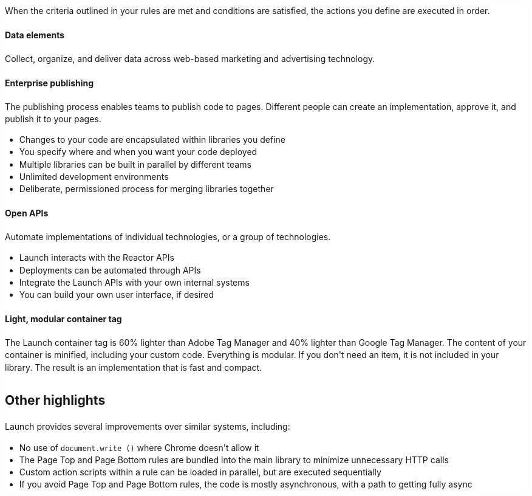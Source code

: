 When the criteria outlined in your rules are met and conditions are satisfied, the actions you define are executed in order.

#### Data elements

Collect, organize, and deliver data across web-based marketing and advertising technology.

#### Enterprise publishing

The publishing process enables teams to publish code to pages. Different people can create an implementation, approve it, and publish it to your pages.

* Changes to your code are encapsulated within libraries you define ​
* You specify where and when you want your code deployed ​
* Multiple libraries can be built in parallel by different teams ​
* Unlimited development environments ​
* Deliberate, permissioned process for merging libraries together ​

#### Open APIs

Automate implementations of individual technologies, or a group of technologies.

* Launch interacts with the Reactor APIs ​
* Deployments can be automated through APIs ​
* Integrate the Launch APIs with your own internal systems ​
* You can build your own user interface, if desired ​

#### Light, modular container tag

The Launch container tag is 60% lighter than Adobe Tag Manager and 40% lighter than Google Tag Manager. The content of your container is minified, including your custom code. Everything is modular. If you don't need an item, it is not included in your library. The result is an implementation that is fast and compact.

## Other highlights

Launch provides several improvements over similar systems, including:

* No use of `document.write ()` where Chrome doesn't allow it ​
* The Page Top and Page Bottom rules are bundled into the main library to minimize unnecessary HTTP calls ​ ​
* Custom action scripts within a rule can be loaded in parallel, but are executed sequentially ​
* If you avoid Page Top and Page Bottom rules, the code is mostly asynchronous, with a path to getting fully async ​

